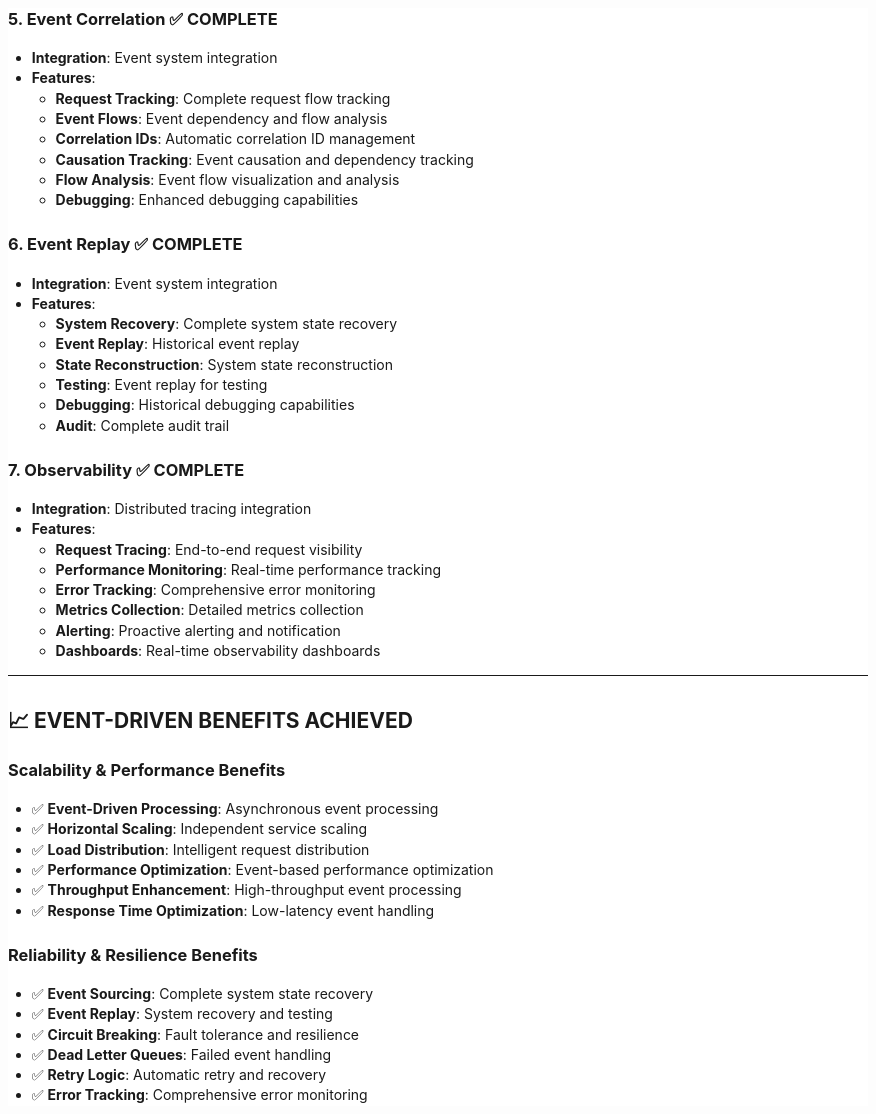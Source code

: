 ### **5. Event Correlation** ✅ **COMPLETE**
- **Integration**: Event system integration
- **Features**:
  - **Request Tracking**: Complete request flow tracking
  - **Event Flows**: Event dependency and flow analysis
  - **Correlation IDs**: Automatic correlation ID management
  - **Causation Tracking**: Event causation and dependency tracking
  - **Flow Analysis**: Event flow visualization and analysis
  - **Debugging**: Enhanced debugging capabilities

### **6. Event Replay** ✅ **COMPLETE**
- **Integration**: Event system integration
- **Features**:
  - **System Recovery**: Complete system state recovery
  - **Event Replay**: Historical event replay
  - **State Reconstruction**: System state reconstruction
  - **Testing**: Event replay for testing
  - **Debugging**: Historical debugging capabilities
  - **Audit**: Complete audit trail

### **7. Observability** ✅ **COMPLETE**
- **Integration**: Distributed tracing integration
- **Features**:
  - **Request Tracing**: End-to-end request visibility
  - **Performance Monitoring**: Real-time performance tracking
  - **Error Tracking**: Comprehensive error monitoring
  - **Metrics Collection**: Detailed metrics collection
  - **Alerting**: Proactive alerting and notification
  - **Dashboards**: Real-time observability dashboards

---

## 📈 **EVENT-DRIVEN BENEFITS ACHIEVED**

### **Scalability & Performance Benefits**
- ✅ **Event-Driven Processing**: Asynchronous event processing
- ✅ **Horizontal Scaling**: Independent service scaling
- ✅ **Load Distribution**: Intelligent request distribution
- ✅ **Performance Optimization**: Event-based performance optimization
- ✅ **Throughput Enhancement**: High-throughput event processing
- ✅ **Response Time Optimization**: Low-latency event handling

### **Reliability & Resilience Benefits**
- ✅ **Event Sourcing**: Complete system state recovery
- ✅ **Event Replay**: System recovery and testing
- ✅ **Circuit Breaking**: Fault tolerance and resilience
- ✅ **Dead Letter Queues**: Failed event handling
- ✅ **Retry Logic**: Automatic retry and recovery
- ✅ **Error Tracking**: Comprehensive error monitoring
